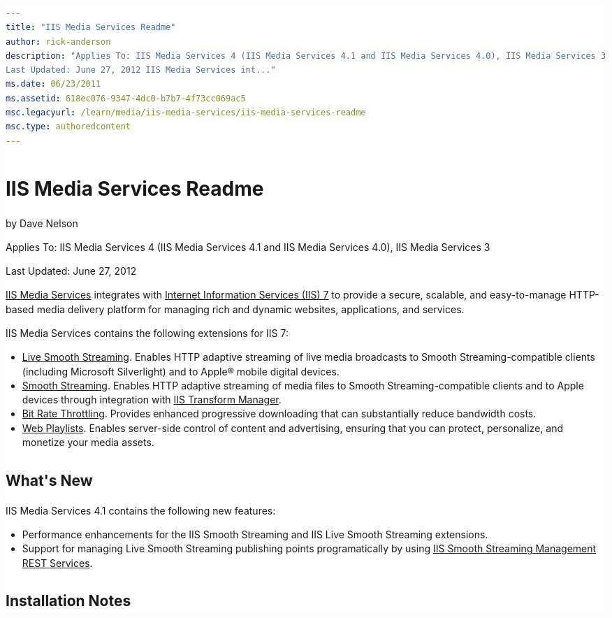 ```yaml
---
title: "IIS Media Services Readme"
author: rick-anderson
description: "Applies To: IIS Media Services 4 (IIS Media Services 4.1 and IIS Media Services 4.0), IIS Media Services 3 Last Updated: June 27, 2012 IIS Media Services int..."
ms.date: 06/23/2011
ms.assetid: 618ec076-9347-4dc0-b7b7-4f73cc069ac5
msc.legacyurl: /learn/media/iis-media-services/iis-media-services-readme
msc.type: authoredcontent
---
```

# IIS Media Services Readme

by Dave Nelson

Applies To: IIS Media Services 4 (IIS Media Services 4.1 and IIS Media Services 4.0), IIS Media Services 3

Last Updated: June 27, 2012

[IIS Media Services](https://go.microsoft.com/?linkid=9735225) integrates with [Internet Information Services (IIS) 7](https://go.microsoft.com/?linkid=9735226) to provide a secure, scalable, and easy-to-manage HTTP-based media delivery platform for managing rich and dynamic websites, applications, and services.

IIS Media Services contains the following extensions for IIS 7:

- [Live Smooth Streaming](https://go.microsoft.com/?linkid=9735230). Enables HTTP adaptive streaming of live media broadcasts to Smooth Streaming-compatible clients (including Microsoft Silverlight) and to Apple&reg; mobile digital devices.
- [Smooth Streaming](https://go.microsoft.com/?linkid=9735229). Enables HTTP adaptive streaming of media files to Smooth Streaming-compatible clients and to Apple devices through integration with [IIS Transform Manager](https://go.microsoft.com/?linkid=9735234).
- [Bit Rate Throttling](https://go.microsoft.com/?linkid=9735227). Provides enhanced progressive downloading that can substantially reduce bandwidth costs.
- [Web Playlists](https://go.microsoft.com/?linkid=9735228). Enables server-side control of content and advertising, ensuring that you can protect, personalize, and monetize your media assets.

<a id="whatsnew"></a>

## What's New

IIS Media Services 4.1 contains the following new features:

- Performance enhancements for the IIS Smooth Streaming and IIS Live Smooth Streaming extensions.
- Support for managing Live Smooth Streaming publishing points programatically by using [IIS Smooth Streaming Management REST Services](https://go.microsoft.com/?linkid=9787827).

<a id="installation"></a>

## Installation Notes
